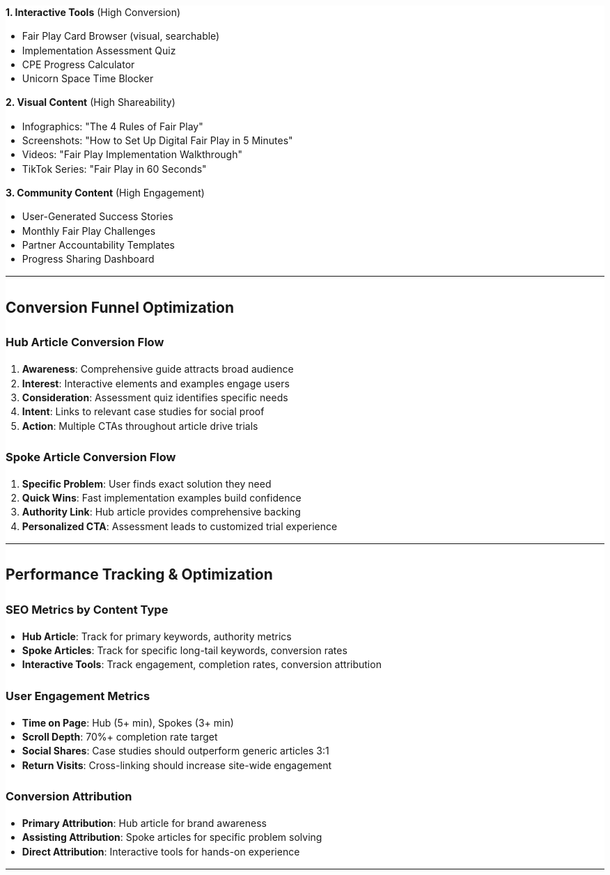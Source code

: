 **1. Interactive Tools** (High Conversion)
- Fair Play Card Browser (visual, searchable)
- Implementation Assessment Quiz
- CPE Progress Calculator
- Unicorn Space Time Blocker

**2. Visual Content** (High Shareability)
- Infographics: "The 4 Rules of Fair Play"
- Screenshots: "How to Set Up Digital Fair Play in 5 Minutes"
- Videos: "Fair Play Implementation Walkthrough"
- TikTok Series: "Fair Play in 60 Seconds"

**3. Community Content** (High Engagement)
- User-Generated Success Stories
- Monthly Fair Play Challenges
- Partner Accountability Templates
- Progress Sharing Dashboard

---

## Conversion Funnel Optimization

### Hub Article Conversion Flow
1. **Awareness**: Comprehensive guide attracts broad audience
2. **Interest**: Interactive elements and examples engage users
3. **Consideration**: Assessment quiz identifies specific needs
4. **Intent**: Links to relevant case studies for social proof
5. **Action**: Multiple CTAs throughout article drive trials

### Spoke Article Conversion Flow
1. **Specific Problem**: User finds exact solution they need
2. **Quick Wins**: Fast implementation examples build confidence
3. **Authority Link**: Hub article provides comprehensive backing
4. **Personalized CTA**: Assessment leads to customized trial experience

---

## Performance Tracking & Optimization

### SEO Metrics by Content Type
- **Hub Article**: Track for primary keywords, authority metrics
- **Spoke Articles**: Track for specific long-tail keywords, conversion rates
- **Interactive Tools**: Track engagement, completion rates, conversion attribution

### User Engagement Metrics
- **Time on Page**: Hub (5+ min), Spokes (3+ min)
- **Scroll Depth**: 70%+ completion rate target
- **Social Shares**: Case studies should outperform generic articles 3:1
- **Return Visits**: Cross-linking should increase site-wide engagement

### Conversion Attribution
- **Primary Attribution**: Hub article for brand awareness
- **Assisting Attribution**: Spoke articles for specific problem solving
- **Direct Attribution**: Interactive tools for hands-on experience

---